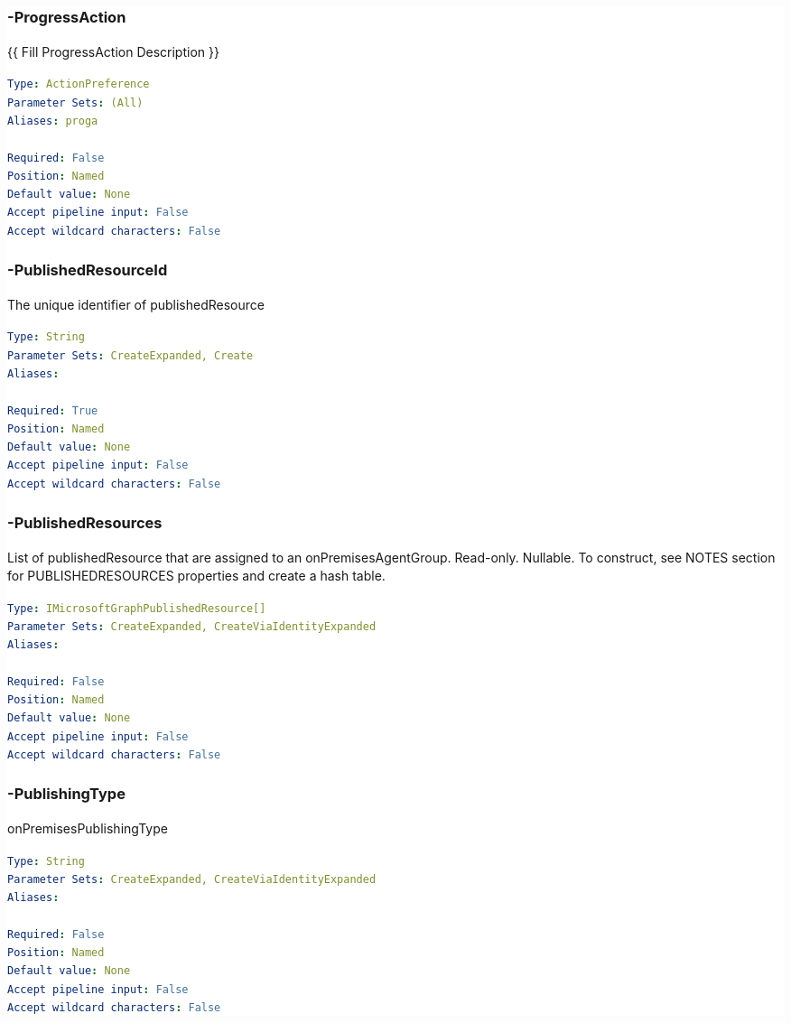 ### -ProgressAction
{{ Fill ProgressAction Description }}

```yaml
Type: ActionPreference
Parameter Sets: (All)
Aliases: proga

Required: False
Position: Named
Default value: None
Accept pipeline input: False
Accept wildcard characters: False
```

### -PublishedResourceId
The unique identifier of publishedResource

```yaml
Type: String
Parameter Sets: CreateExpanded, Create
Aliases:

Required: True
Position: Named
Default value: None
Accept pipeline input: False
Accept wildcard characters: False
```

### -PublishedResources
List of publishedResource that are assigned to an onPremisesAgentGroup.
Read-only.
Nullable.
To construct, see NOTES section for PUBLISHEDRESOURCES properties and create a hash table.

```yaml
Type: IMicrosoftGraphPublishedResource[]
Parameter Sets: CreateExpanded, CreateViaIdentityExpanded
Aliases:

Required: False
Position: Named
Default value: None
Accept pipeline input: False
Accept wildcard characters: False
```

### -PublishingType
onPremisesPublishingType

```yaml
Type: String
Parameter Sets: CreateExpanded, CreateViaIdentityExpanded
Aliases:

Required: False
Position: Named
Default value: None
Accept pipeline input: False
Accept wildcard characters: False
```
